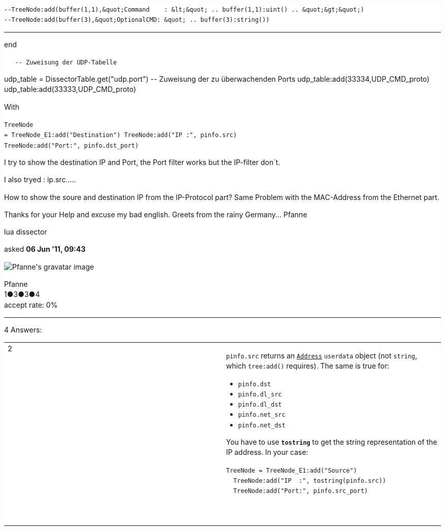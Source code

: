     --TreeNode:add(buffer(1,1),&quot;Command    : &lt;&quot; .. buffer(1,1):uint() .. &quot;&gt;&quot;)
    --TreeNode:add(buffer(3),&quot;OptionalCMD: &quot; .. buffer(3):string())
-------------

end

       -- Zuweisung der UDP-Tabelle
udp_table = DissectorTable.get(&quot;udp.port&quot;)
       -- Zuweisung der zu überwachenden Ports
udp_table:add(33334,UDP_CMD_proto)
udp_table:add(33333,UDP_CMD_proto)</code></pre><p>With</p><pre><code>TreeNode = TreeNode_E1:add(&quot;Destination&quot;)
  TreeNode:add(&quot;IP  :&quot;, pinfo.src)
  TreeNode:add(&quot;Port:&quot;, pinfo.dst_port)</code></pre><p>I try to show the destination IP and Port, the Port filter works but the IP-filter don´t.</p><p>I also tryed : ip.src.....</p><p>How to show the soure and destination IP from the IP-Protocol part? Same Problem with the MAC-Address from the Ethernet part.</p><p>Thanks for your Help and excuse my bad english. Greets from the rainy Germany... Pfanne</p></div><div id="question-tags" class="tags-container tags"><span class="post-tag tag-link-lua" rel="tag" title="see questions tagged &#39;lua&#39;">lua</span> <span class="post-tag tag-link-dissector" rel="tag" title="see questions tagged &#39;dissector&#39;">dissector</span></div><div id="question-controls" class="post-controls"></div><div class="post-update-info-container"><div class="post-update-info post-update-info-user"><p>asked <strong>06 Jun '11, 09:43</strong></p><img src="https://secure.gravatar.com/avatar/99abe74976c1c0ca886da31fed9feaa1?s=32&amp;d=identicon&amp;r=g" class="gravatar" width="32" height="32" alt="Pfanne&#39;s gravatar image" /><p><span>Pfanne</span><br />
<span class="score" title="1 reputation points">1</span><span title="3 badges"><span class="badge1">●</span><span class="badgecount">3</span></span><span title="3 badges"><span class="silver">●</span><span class="badgecount">3</span></span><span title="4 badges"><span class="bronze">●</span><span class="badgecount">4</span></span><br />
<span class="accept_rate" title="Rate of the user&#39;s accepted answers">accept rate:</span> <span title="Pfanne has no accepted answers">0%</span></p></div></div><div id="comments-container-4410" class="comments-container"></div><div id="comment-tools-4410" class="comment-tools"></div><div class="clear"></div><div id="comment-4410-form-container" class="comment-form-container"></div><div class="clear"></div></div></td></tr></tbody></table>

------------------------------------------------------------------------

<div class="tabBar">

<span id="sort-top"></span>

<div class="headQuestions">

4 Answers:

</div>

</div>

<span id="4411"></span>

<div id="answer-container-4411" class="answer">

<table style="width:100%;"><colgroup><col style="width: 50%" /><col style="width: 50%" /></colgroup><tbody><tr class="odd"><td style="width: 30px; vertical-align: top"><div class="vote-buttons"><span id="post-4411-upvote" class="ajax-command post-vote up" rel="nofollow" title="I like this post (click again to cancel)"> </span><div id="post-4411-score" class="post-score" title="current number of votes">2</div><span id="post-4411-downvote" class="ajax-command post-vote down" rel="nofollow" title="I dont like this post (click again to cancel)"> </span></div></td><td><div class="item-right"><div class="answer-body"><p><code>pinfo.src</code> returns an <a href="https://www.wireshark.org/docs/wsug_html_chunked/lua_module_Pinfo.html#lua_class_Address"><code>Address</code></a> <code>userdata</code> object (not <code>string</code>, which <code>tree:add()</code> requires). The same is true for:</p><ul><li><code>pinfo.dst</code></li><li><code>pinfo.dl_src</code></li><li><code>pinfo.dl_dst</code></li><li><code>pinfo.net_src</code></li><li><code>pinfo.net_dst</code></li></ul><p>You have to use <strong><code>tostring</code></strong> to get the string representation of the IP address. In your case:</p><pre><code>TreeNode = TreeNode_E1:add(&quot;Source&quot;)    
  TreeNode:add(&quot;IP  :&quot;, tostring(pinfo.src))
  TreeNode:add(&quot;Port:&quot;, pinfo.src_port)
